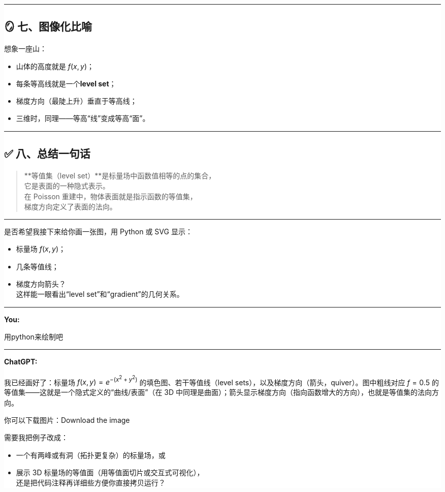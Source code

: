 * * *

## 🪞 七、图像化比喻

想象一座山：

* 山体的高度就是 $f(x, y)$；
    
* 每条等高线就是一个**level set**；
    
* 梯度方向（最陡上升）垂直于等高线；
    
* 三维时，同理——等高“线”变成等高“面”。
    

* * *

## ✅ 八、总结一句话

> **等值集（level set）**是标量场中函数值相等的点的集合，  
> 它是表面的一种隐式表示。  
> 在 Poisson 重建中，物体表面就是指示函数的等值集，  
> 梯度方向定义了表面的法向。

* * *

是否希望我接下来给你画一张图，用 Python 或 SVG 显示：

* 标量场 $f(x, y)$；
    
* 几条等值线；
    
* 梯度方向箭头？  
    这样能一眼看出“level set”和“gradient”的几何关系。

* * *

**You:**

用python来绘制吧

* * *

**ChatGPT:**

我已经画好了：标量场 $f(x,y)=e^{-(x^2+y^2)}$ 的填色图、若干等值线（level sets），以及梯度方向（箭头，quiver）。图中粗线对应 $f=0.5$ 的等值集——这就是一个隐式定义的“曲线/表面”（在 3D 中同理是曲面）；箭头显示梯度方向（指向函数增大的方向），也就是等值集的法向方向。

你可以下载图片：Download the image

需要我把例子改成：

* 一个有两峰或有洞（拓扑更复杂）的标量场，或
    
* 展示 3D 标量场的等值面（用等值面切片或交互式可视化），  
    还是把代码注释再详细些方便你直接拷贝运行？